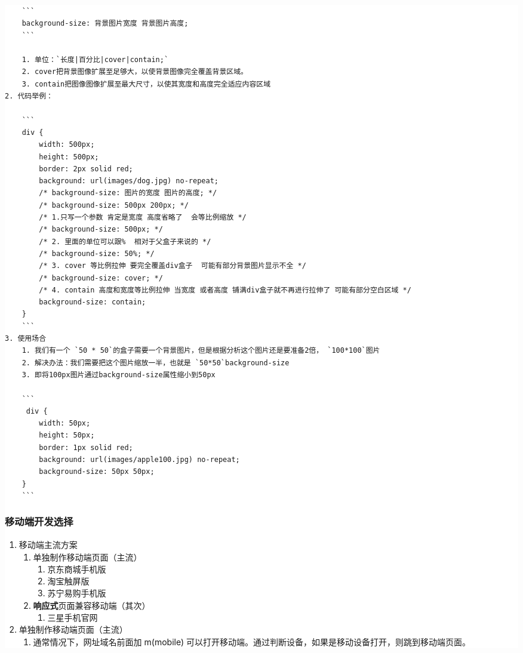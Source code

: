         ```
        background-size: 背景图片宽度 背景图片高度;
        ```
        
        1. 单位：`长度|百分比|cover|contain;`
        2. cover把背景图像扩展至足够大，以使背景图像完全覆盖背景区域。
        3. contain把图像图像扩展至最大尺寸，以使其宽度和高度完全适应内容区域
    2. 代码举例：
        
        ```
        div {
            width: 500px;
            height: 500px;
            border: 2px solid red;
            background: url(images/dog.jpg) no-repeat;
            /* background-size: 图片的宽度 图片的高度; */
            /* background-size: 500px 200px; */
            /* 1.只写一个参数 肯定是宽度 高度省略了  会等比例缩放 */
            /* background-size: 500px; */
            /* 2. 里面的单位可以跟%  相对于父盒子来说的 */
            /* background-size: 50%; */
            /* 3. cover 等比例拉伸 要完全覆盖div盒子  可能有部分背景图片显示不全 */
            /* background-size: cover; */
            /* 4. contain 高度和宽度等比例拉伸 当宽度 或者高度 铺满div盒子就不再进行拉伸了 可能有部分空白区域 */
            background-size: contain;
        }
        ```
    3. 使用场合
        1. 我们有一个 `50 * 50`的盒子需要一个背景图片，但是根据分析这个图片还是要准备2倍， `100*100`图片
        2. 解决办法：我们需要把这个图片缩放一半，也就是 `50*50`background-size
        3. 即将100px图片通过background-size属性缩小到50px
        
        ```
         div {
            width: 50px;
            height: 50px;
            border: 1px solid red;
            background: url(images/apple100.jpg) no-repeat;
            background-size: 50px 50px;
        }
        ```

### 移动端开发选择
1. 移动端主流方案
    1. 单独制作移动端页面（主流）
        1. 京东商城手机版
        2. 淘宝触屏版
        3. 苏宁易购手机版
    2. **响应式**页面兼容移动端（其次）
        1. 三星手机官网
2. 单独制作移动端页面（主流）
    1. 通常情况下，网址域名前面加 m(mobile) 可以打开移动端。通过判断设备，如果是移动设备打开，则跳到移动端页面。
        